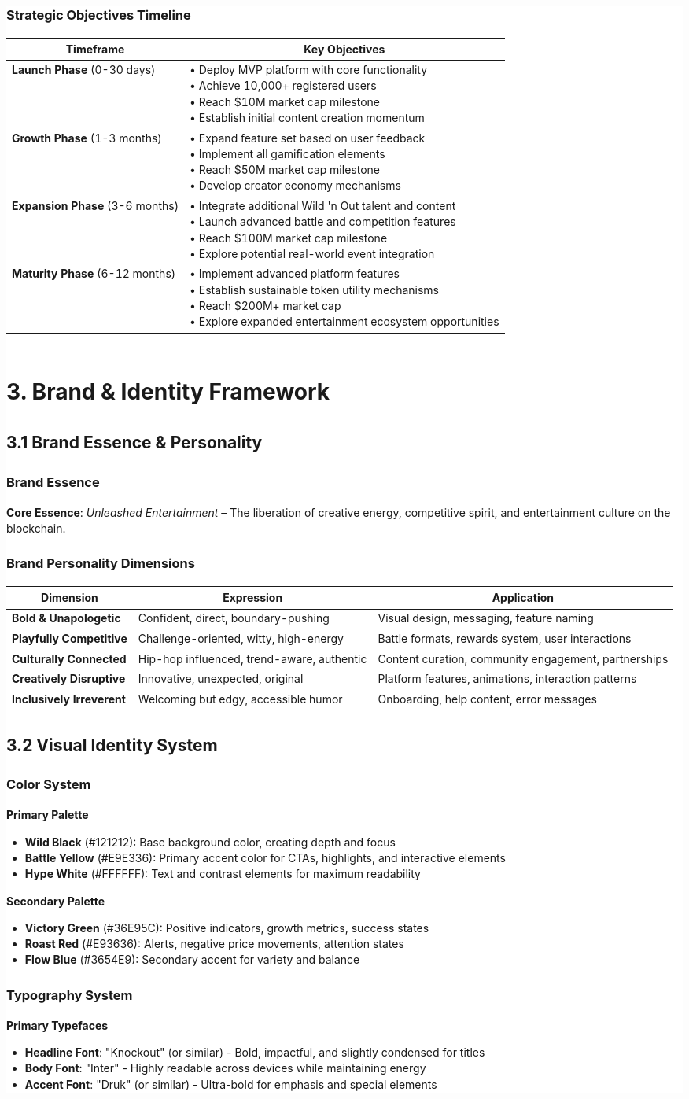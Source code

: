### Strategic Objectives Timeline

| Timeframe | Key Objectives |
|-----------|----------------|
| **Launch Phase** (0-30 days) | • Deploy MVP platform with core functionality<br>• Achieve 10,000+ registered users<br>• Reach $10M market cap milestone<br>• Establish initial content creation momentum |
| **Growth Phase** (1-3 months) | • Expand feature set based on user feedback<br>• Implement all gamification elements<br>• Reach $50M market cap milestone<br>• Develop creator economy mechanisms |
| **Expansion Phase** (3-6 months) | • Integrate additional Wild 'n Out talent and content<br>• Launch advanced battle and competition features<br>• Reach $100M market cap milestone<br>• Explore potential real-world event integration |
| **Maturity Phase** (6-12 months) | • Implement advanced platform features<br>• Establish sustainable token utility mechanisms<br>• Reach $200M+ market cap<br>• Explore expanded entertainment ecosystem opportunities |

---

# 3. Brand & Identity Framework

## 3.1 Brand Essence & Personality

### Brand Essence
**Core Essence**: *Unleashed Entertainment* – The liberation of creative energy, competitive spirit, and entertainment culture on the blockchain.

### Brand Personality Dimensions

| Dimension | Expression | Application |
|-----------|------------|-------------|
| **Bold & Unapologetic** | Confident, direct, boundary-pushing | Visual design, messaging, feature naming |
| **Playfully Competitive** | Challenge-oriented, witty, high-energy | Battle formats, rewards system, user interactions |
| **Culturally Connected** | Hip-hop influenced, trend-aware, authentic | Content curation, community engagement, partnerships |
| **Creatively Disruptive** | Innovative, unexpected, original | Platform features, animations, interaction patterns |
| **Inclusively Irreverent** | Welcoming but edgy, accessible humor | Onboarding, help content, error messages |

## 3.2 Visual Identity System

### Color System
**Primary Palette**
- **Wild Black** (#121212): Base background color, creating depth and focus
- **Battle Yellow** (#E9E336): Primary accent color for CTAs, highlights, and interactive elements
- **Hype White** (#FFFFFF): Text and contrast elements for maximum readability

**Secondary Palette**
- **Victory Green** (#36E95C): Positive indicators, growth metrics, success states
- **Roast Red** (#E93636): Alerts, negative price movements, attention states
- **Flow Blue** (#3654E9): Secondary accent for variety and balance

### Typography System
**Primary Typefaces**
- **Headline Font**: "Knockout" (or similar) - Bold, impactful, and slightly condensed for titles
- **Body Font**: "Inter" - Highly readable across devices while maintaining energy
- **Accent Font**: "Druk" (or similar) - Ultra-bold for emphasis and special elements
